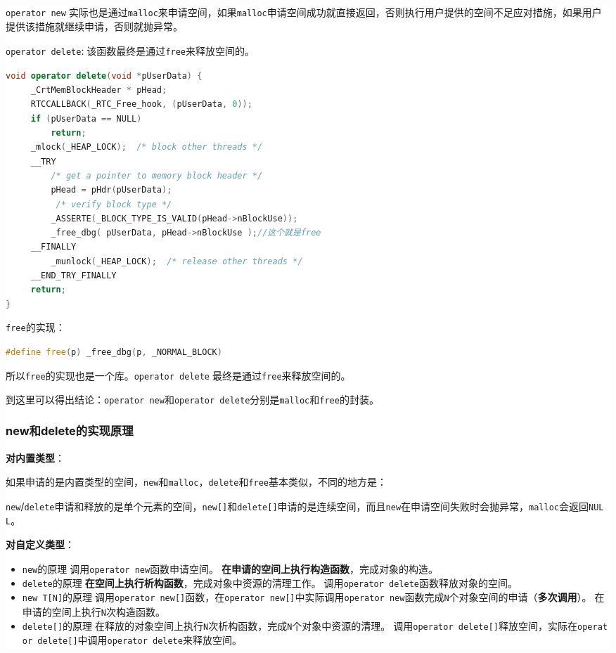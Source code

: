 `operator new` 实际也是通过`malloc`来申请空间，如果`malloc`申请空间成功就直接返回，否则执行用户提供的空间不足应对措施，如果用户提供该措施就继续申请，否则就抛异常。



`operator delete`: 该函数最终是通过`free`来释放空间的。

```cpp
void operator delete(void *pUserData) {
     _CrtMemBlockHeader * pHead;
     RTCCALLBACK(_RTC_Free_hook, (pUserData, 0));
     if (pUserData == NULL)
         return;
     _mlock(_HEAP_LOCK);  /* block other threads */
     __TRY
         /* get a pointer to memory block header */
         pHead = pHdr(pUserData);
          /* verify block type */
         _ASSERTE(_BLOCK_TYPE_IS_VALID(pHead->nBlockUse));
         _free_dbg( pUserData, pHead->nBlockUse );//这个就是free
     __FINALLY
         _munlock(_HEAP_LOCK);  /* release other threads */
     __END_TRY_FINALLY
     return;
}
```

`free`的实现：

```cpp
#define free(p) _free_dbg(p, _NORMAL_BLOCK)
```

所以`free`的实现也是一个库。`operator delete` 最终是通过`free`来释放空间的。

到这里可以得出结论：`operator new`和`operator delete`分别是`malloc`和`free`的封装。



### new和delete的实现原理

**对内置类型**：

如果申请的是内置类型的空间，`new`和`malloc`，`delete`和`free`基本类似，不同的地方是：

`new`/`delete`申请和释放的是单个元素的空间，`new[]`和`delete[]`申请的是连续空间，而且`new`在申请空间失败时会抛异常，`malloc`会返回`NULL`。

**对自定义类型**：

* `new`的原理
调用`operator new`函数申请空间。
**在申请的空间上执行构造函数**，完成对象的构造。
* `delete`的原理
**在空间上执行析构函数**，完成对象中资源的清理工作。
调用`operator delete`函数释放对象的空间。
* `new T[N]`的原理
调用`operator new[]`函数，在`operator new[]`中实际调用`operator new`函数完成`N`个对象空间的申请（**多次调用**）。
在申请的空间上执行`N`次构造函数。
* `delete[]`的原理
在释放的对象空间上执行`N`次析构函数，完成`N`个对象中资源的清理。
调用`operator delete[]`释放空间，实际在`operator delete[]`中调用`operator delete`来释放空间。
